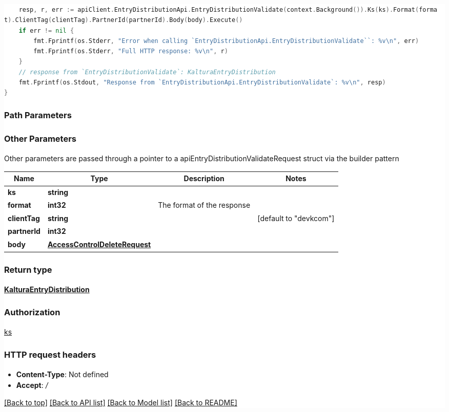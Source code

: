 ```go
    resp, r, err := apiClient.EntryDistributionApi.EntryDistributionValidate(context.Background()).Ks(ks).Format(format).ClientTag(clientTag).PartnerId(partnerId).Body(body).Execute()
    if err != nil {
        fmt.Fprintf(os.Stderr, "Error when calling `EntryDistributionApi.EntryDistributionValidate``: %v\n", err)
        fmt.Fprintf(os.Stderr, "Full HTTP response: %v\n", r)
    }
    // response from `EntryDistributionValidate`: KalturaEntryDistribution
    fmt.Fprintf(os.Stdout, "Response from `EntryDistributionApi.EntryDistributionValidate`: %v\n", resp)
}
```

### Path Parameters



### Other Parameters

Other parameters are passed through a pointer to a apiEntryDistributionValidateRequest struct via the builder pattern


Name | Type | Description  | Notes
------------- | ------------- | ------------- | -------------
 **ks** | **string** |  | 
 **format** | **int32** | The format of the response | 
 **clientTag** | **string** |  | [default to &quot;devkcom&quot;]
 **partnerId** | **int32** |  | 
 **body** | [**AccessControlDeleteRequest**](AccessControlDeleteRequest.md) |  | 

### Return type

[**KalturaEntryDistribution**](KalturaEntryDistribution.md)

### Authorization

[ks](../README.md#ks)

### HTTP request headers

- **Content-Type**: Not defined
- **Accept**: */*

[[Back to top]](#) [[Back to API list]](../README.md#documentation-for-api-endpoints)
[[Back to Model list]](../README.md#documentation-for-models)
[[Back to README]](../README.md)

